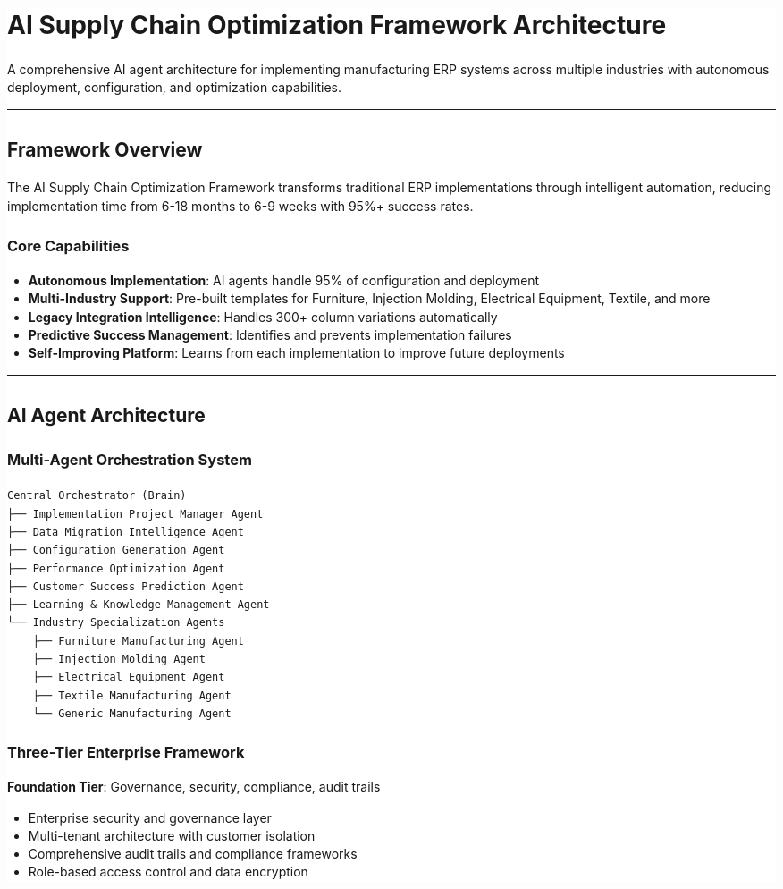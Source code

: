 # AI Supply Chain Optimization Framework Architecture

A comprehensive AI agent architecture for implementing manufacturing ERP systems across multiple industries with autonomous deployment, configuration, and optimization capabilities.

---

## Framework Overview

The AI Supply Chain Optimization Framework transforms traditional ERP implementations through intelligent automation, reducing implementation time from 6-18 months to 6-9 weeks with 95%+ success rates.

### Core Capabilities

- **Autonomous Implementation**: AI agents handle 95% of configuration and deployment
- **Multi-Industry Support**: Pre-built templates for Furniture, Injection Molding, Electrical Equipment, Textile, and more
- **Legacy Integration Intelligence**: Handles 300+ column variations automatically
- **Predictive Success Management**: Identifies and prevents implementation failures
- **Self-Improving Platform**: Learns from each implementation to improve future deployments

---

## AI Agent Architecture

### Multi-Agent Orchestration System

```
Central Orchestrator (Brain)
├── Implementation Project Manager Agent
├── Data Migration Intelligence Agent  
├── Configuration Generation Agent
├── Performance Optimization Agent
├── Customer Success Prediction Agent
├── Learning & Knowledge Management Agent
└── Industry Specialization Agents
    ├── Furniture Manufacturing Agent
    ├── Injection Molding Agent
    ├── Electrical Equipment Agent
    ├── Textile Manufacturing Agent
    └── Generic Manufacturing Agent
```

### Three-Tier Enterprise Framework

**Foundation Tier**: Governance, security, compliance, audit trails

- Enterprise security and governance layer
- Multi-tenant architecture with customer isolation
- Comprehensive audit trails and compliance frameworks
- Role-based access control and data encryption
